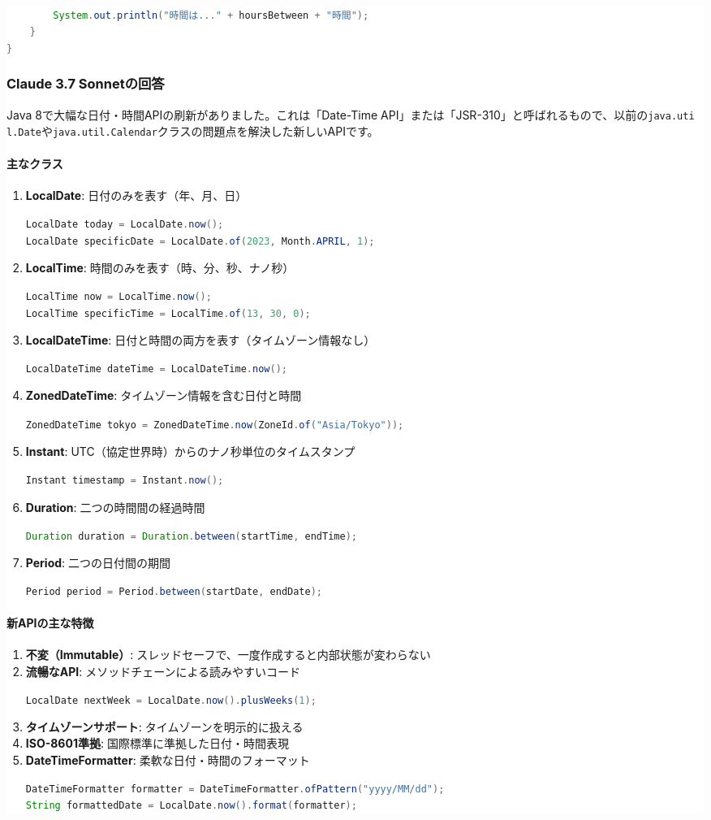 ``` java
        System.out.println("時間は..." + hoursBetween + "時間");
    }
}
```

### Claude 3.7 Sonnetの回答

Java 8で大幅な日付・時間APIの刷新がありました。これは「Date-Time API」または「JSR-310」と呼ばれるもので、以前の`java.util.Date`や`java.util.Calendar`クラスの問題点を解決した新しいAPIです。

#### 主なクラス

1. **LocalDate**: 日付のみを表す（年、月、日）
   ```java
   LocalDate today = LocalDate.now();
   LocalDate specificDate = LocalDate.of(2023, Month.APRIL, 1);
   ```

2. **LocalTime**: 時間のみを表す（時、分、秒、ナノ秒）
   ```java
   LocalTime now = LocalTime.now();
   LocalTime specificTime = LocalTime.of(13, 30, 0);
   ```

3. **LocalDateTime**: 日付と時間の両方を表す（タイムゾーン情報なし）
   ```java
   LocalDateTime dateTime = LocalDateTime.now();
   ```

4. **ZonedDateTime**: タイムゾーン情報を含む日付と時間
   ```java
   ZonedDateTime tokyo = ZonedDateTime.now(ZoneId.of("Asia/Tokyo"));
   ```

5. **Instant**: UTC（協定世界時）からのナノ秒単位のタイムスタンプ
   ```java
   Instant timestamp = Instant.now();
   ```

6. **Duration**: 二つの時間間の経過時間
   ```java
   Duration duration = Duration.between(startTime, endTime);
   ```

7. **Period**: 二つの日付間の期間
   ```java
   Period period = Period.between(startDate, endDate);
   ```

#### 新APIの主な特徴

1. **不変（Immutable）**: スレッドセーフで、一度作成すると内部状態が変わらない
2. **流暢なAPI**: メソッドチェーンによる読みやすいコード
   ```java
   LocalDate nextWeek = LocalDate.now().plusWeeks(1);
   ```
3. **タイムゾーンサポート**: タイムゾーンを明示的に扱える
4. **ISO-8601準拠**: 国際標準に準拠した日付・時間表現
5. **DateTimeFormatter**: 柔軟な日付・時間のフォーマット
   ```java
   DateTimeFormatter formatter = DateTimeFormatter.ofPattern("yyyy/MM/dd");
   String formattedDate = LocalDate.now().format(formatter);
   ```
